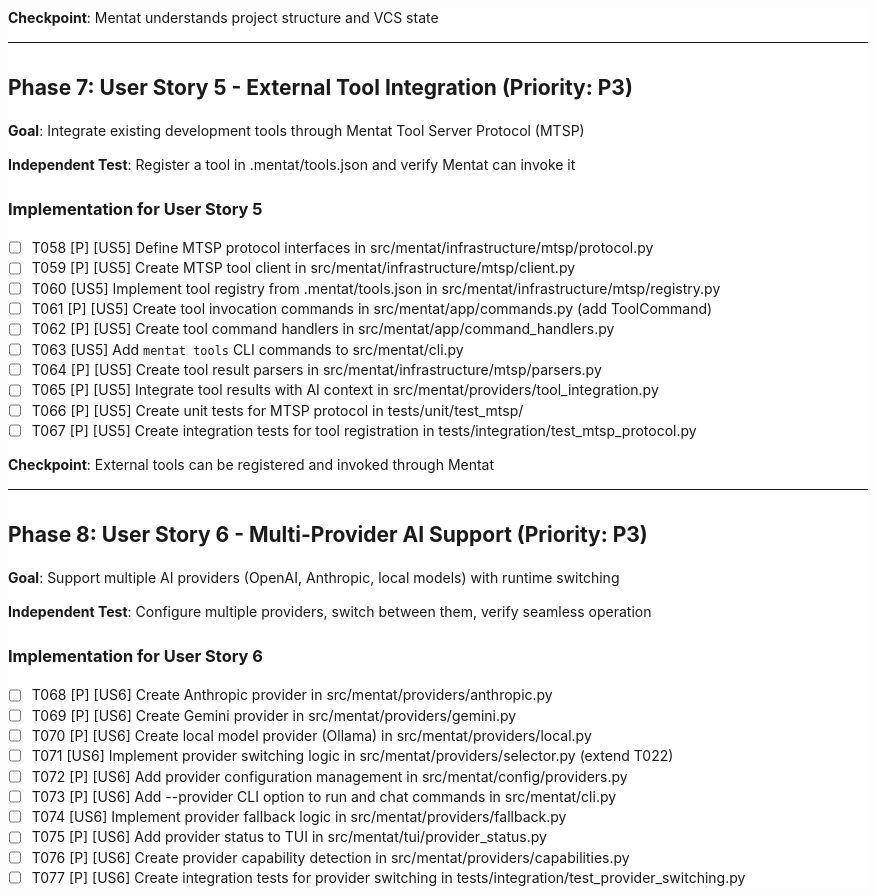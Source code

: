 **Checkpoint**: Mentat understands project structure and VCS state

---

## Phase 7: User Story 5 - External Tool Integration (Priority: P3)

**Goal**: Integrate existing development tools through Mentat Tool Server Protocol (MTSP)

**Independent Test**: Register a tool in .mentat/tools.json and verify Mentat can invoke it

### Implementation for User Story 5

- [ ] T058 [P] [US5] Define MTSP protocol interfaces in src/mentat/infrastructure/mtsp/protocol.py
- [ ] T059 [P] [US5] Create MTSP tool client in src/mentat/infrastructure/mtsp/client.py
- [ ] T060 [US5] Implement tool registry from .mentat/tools.json in src/mentat/infrastructure/mtsp/registry.py
- [ ] T061 [P] [US5] Create tool invocation commands in src/mentat/app/commands.py (add ToolCommand)
- [ ] T062 [P] [US5] Create tool command handlers in src/mentat/app/command_handlers.py
- [ ] T063 [US5] Add `mentat tools` CLI commands to src/mentat/cli.py
- [ ] T064 [P] [US5] Create tool result parsers in src/mentat/infrastructure/mtsp/parsers.py
- [ ] T065 [P] [US5] Integrate tool results with AI context in src/mentat/providers/tool_integration.py
- [ ] T066 [P] [US5] Create unit tests for MTSP protocol in tests/unit/test_mtsp/
- [ ] T067 [P] [US5] Create integration tests for tool registration in tests/integration/test_mtsp_protocol.py

**Checkpoint**: External tools can be registered and invoked through Mentat

---

## Phase 8: User Story 6 - Multi-Provider AI Support (Priority: P3)

**Goal**: Support multiple AI providers (OpenAI, Anthropic, local models) with runtime switching

**Independent Test**: Configure multiple providers, switch between them, verify seamless operation

### Implementation for User Story 6

- [ ] T068 [P] [US6] Create Anthropic provider in src/mentat/providers/anthropic.py
- [ ] T069 [P] [US6] Create Gemini provider in src/mentat/providers/gemini.py
- [ ] T070 [P] [US6] Create local model provider (Ollama) in src/mentat/providers/local.py
- [ ] T071 [US6] Implement provider switching logic in src/mentat/providers/selector.py (extend T022)
- [ ] T072 [P] [US6] Add provider configuration management in src/mentat/config/providers.py
- [ ] T073 [P] [US6] Add --provider CLI option to run and chat commands in src/mentat/cli.py
- [ ] T074 [US6] Implement provider fallback logic in src/mentat/providers/fallback.py
- [ ] T075 [P] [US6] Add provider status to TUI in src/mentat/tui/provider_status.py
- [ ] T076 [P] [US6] Create provider capability detection in src/mentat/providers/capabilities.py
- [ ] T077 [P] [US6] Create integration tests for provider switching in tests/integration/test_provider_switching.py
